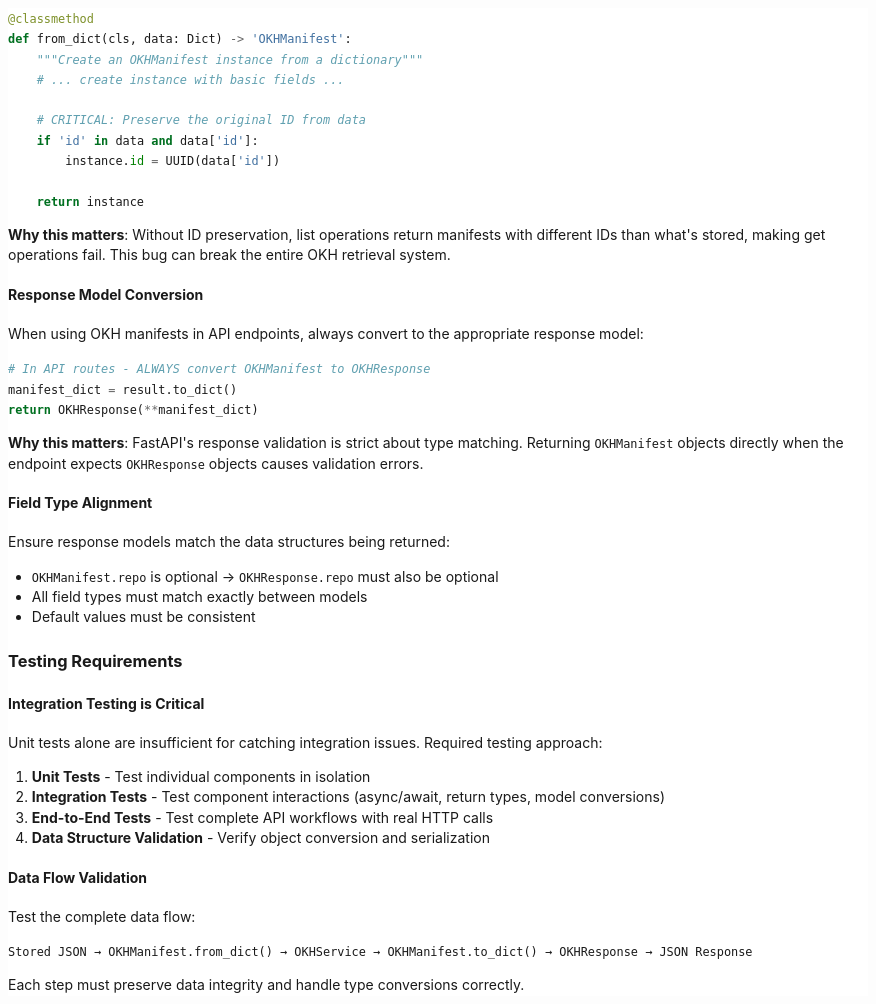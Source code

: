 ```python
@classmethod
def from_dict(cls, data: Dict) -> 'OKHManifest':
    """Create an OKHManifest instance from a dictionary"""
    # ... create instance with basic fields ...
    
    # CRITICAL: Preserve the original ID from data
    if 'id' in data and data['id']:
        instance.id = UUID(data['id'])
    
    return instance
```

**Why this matters**: Without ID preservation, list operations return manifests with different IDs than what's stored, making get operations fail. This bug can break the entire OKH retrieval system.

#### **Response Model Conversion**
When using OKH manifests in API endpoints, always convert to the appropriate response model:

```python
# In API routes - ALWAYS convert OKHManifest to OKHResponse
manifest_dict = result.to_dict()
return OKHResponse(**manifest_dict)
```

**Why this matters**: FastAPI's response validation is strict about type matching. Returning `OKHManifest` objects directly when the endpoint expects `OKHResponse` objects causes validation errors.

#### **Field Type Alignment**
Ensure response models match the data structures being returned:

- `OKHManifest.repo` is optional → `OKHResponse.repo` must also be optional
- All field types must match exactly between models
- Default values must be consistent

### **Testing Requirements**

#### **Integration Testing is Critical**
Unit tests alone are insufficient for catching integration issues. Required testing approach:

1. **Unit Tests** - Test individual components in isolation
2. **Integration Tests** - Test component interactions (async/await, return types, model conversions)
3. **End-to-End Tests** - Test complete API workflows with real HTTP calls
4. **Data Structure Validation** - Verify object conversion and serialization

#### **Data Flow Validation**
Test the complete data flow:
```
Stored JSON → OKHManifest.from_dict() → OKHService → OKHManifest.to_dict() → OKHResponse → JSON Response
```

Each step must preserve data integrity and handle type conversions correctly.
